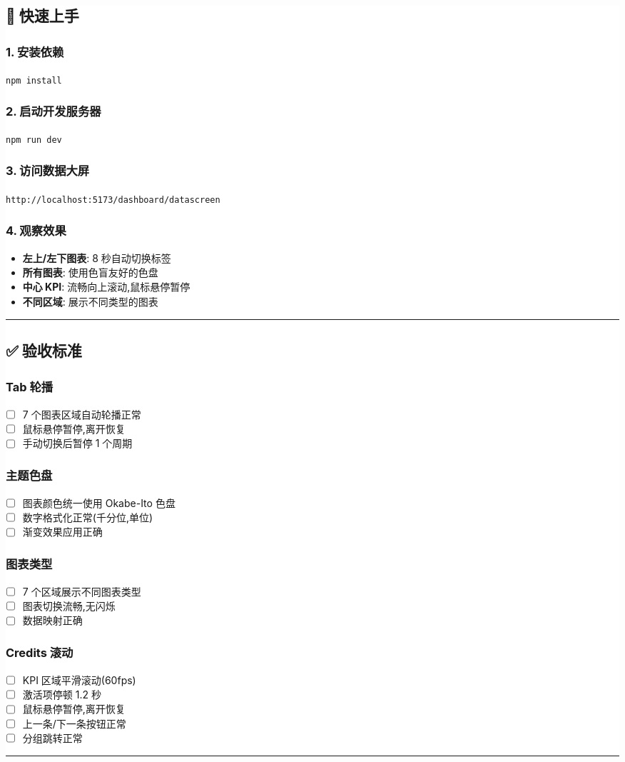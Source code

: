 
## 🚀 快速上手

### 1. 安装依赖
```powershell
npm install
```

### 2. 启动开发服务器
```powershell
npm run dev
```

### 3. 访问数据大屏
```
http://localhost:5173/dashboard/datascreen
```

### 4. 观察效果
- **左上/左下图表**: 8 秒自动切换标签
- **所有图表**: 使用色盲友好的色盘
- **中心 KPI**: 流畅向上滚动,鼠标悬停暂停
- **不同区域**: 展示不同类型的图表

---

## ✅ 验收标准

### Tab 轮播
- [ ] 7 个图表区域自动轮播正常
- [ ] 鼠标悬停暂停,离开恢复
- [ ] 手动切换后暂停 1 个周期

### 主题色盘
- [ ] 图表颜色统一使用 Okabe-Ito 色盘
- [ ] 数字格式化正常(千分位,单位)
- [ ] 渐变效果应用正确

### 图表类型
- [ ] 7 个区域展示不同图表类型
- [ ] 图表切换流畅,无闪烁
- [ ] 数据映射正确

### Credits 滚动
- [ ] KPI 区域平滑滚动(60fps)
- [ ] 激活项停顿 1.2 秒
- [ ] 鼠标悬停暂停,离开恢复
- [ ] 上一条/下一条按钮正常
- [ ] 分组跳转正常

---